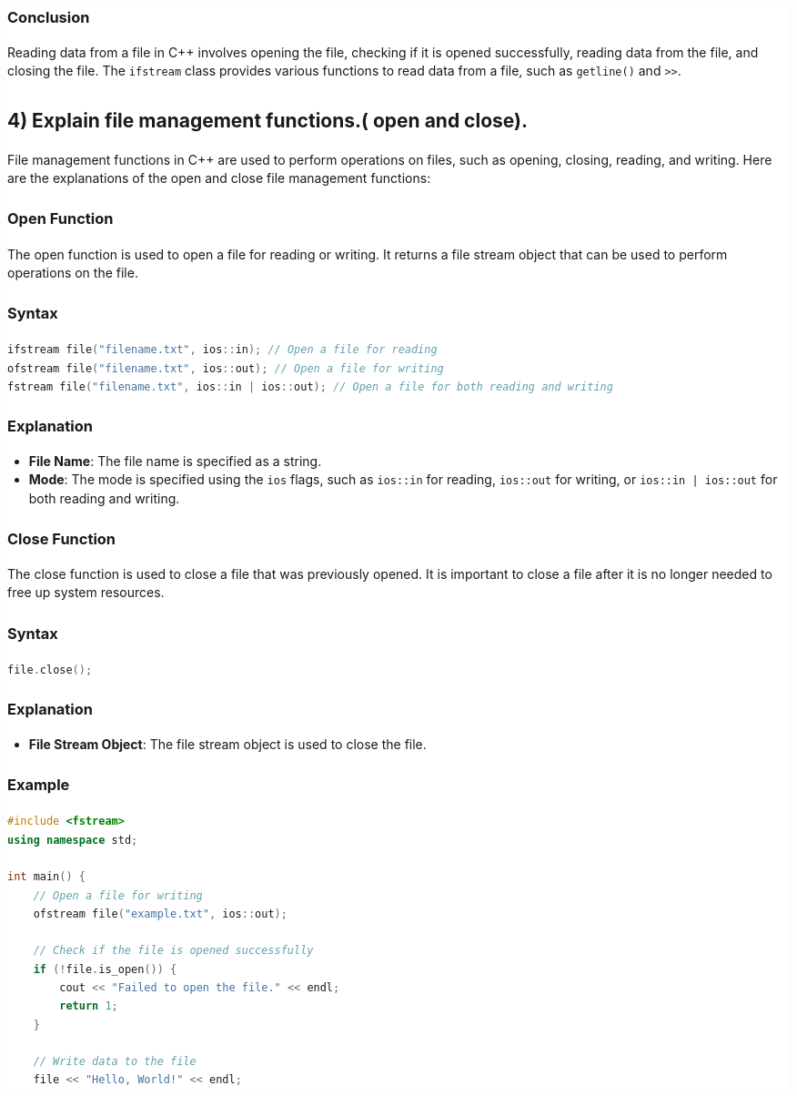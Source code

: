 ### Conclusion

Reading data from a file in C++ involves opening the file, checking if it is opened successfully, reading data from the file, and closing the file. The `ifstream` class provides various functions to read data from a file, such as `getline()` and `>>`.

## 4) Explain file management functions.( open and close).

File management functions in C++ are used to perform operations on files, such as opening, closing, reading, and writing. Here are the explanations of the open and close file management functions:

### Open Function

The open function is used to open a file for reading or writing. It returns a file stream object that can be used to perform operations on the file.

### Syntax

```cpp
ifstream file("filename.txt", ios::in); // Open a file for reading
ofstream file("filename.txt", ios::out); // Open a file for writing
fstream file("filename.txt", ios::in | ios::out); // Open a file for both reading and writing

```

### Explanation

- **File Name**: The file name is specified as a string.
- **Mode**: The mode is specified using the `ios` flags, such as `ios::in` for reading, `ios::out` for writing, or `ios::in | ios::out` for both reading and writing.

### Close Function

The close function is used to close a file that was previously opened. It is important to close a file after it is no longer needed to free up system resources.

### Syntax

```cpp
file.close();

```

### Explanation

- **File Stream Object**: The file stream object is used to close the file.

### Example

```cpp
#include <fstream>
using namespace std;

int main() {
    // Open a file for writing
    ofstream file("example.txt", ios::out);

    // Check if the file is opened successfully
    if (!file.is_open()) {
        cout << "Failed to open the file." << endl;
        return 1;
    }

    // Write data to the file
    file << "Hello, World!" << endl;
```